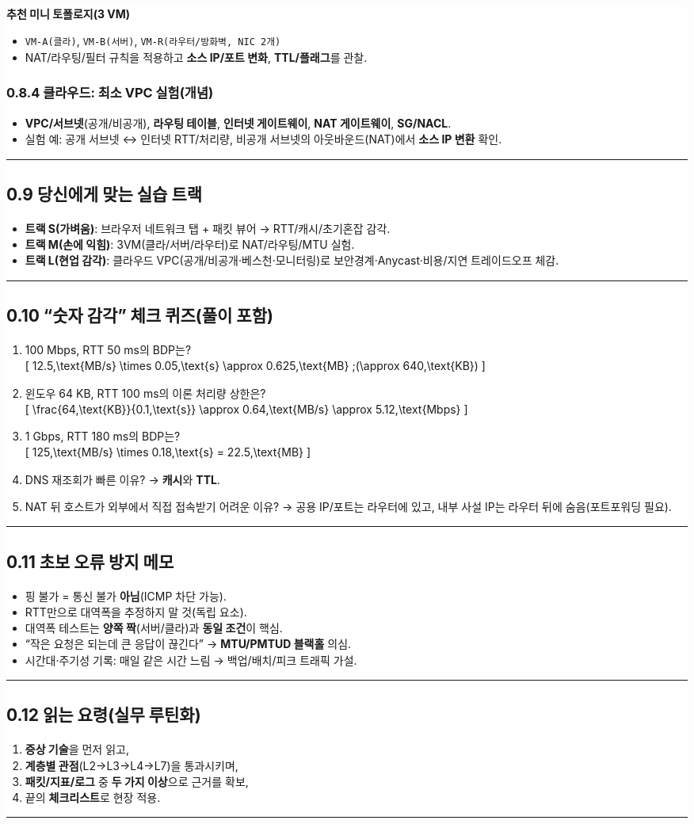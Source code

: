 **추천 미니 토폴로지(3 VM)**  
- `VM-A(클라)`, `VM-B(서버)`, `VM-R(라우터/방화벽, NIC 2개)`  
- NAT/라우팅/필터 규칙을 적용하고 **소스 IP/포트 변화**, **TTL/플래그**를 관찰.

### 0.8.4 클라우드: 최소 VPC 실험(개념)
- **VPC/서브넷**(공개/비공개), **라우팅 테이블**, **인터넷 게이트웨이**, **NAT 게이트웨이**, **SG/NACL**.  
- 실험 예: 공개 서브넷 ↔ 인터넷 RTT/처리량, 비공개 서브넷의 아웃바운드(NAT)에서 **소스 IP 변환** 확인.

---

## 0.9 당신에게 맞는 실습 트랙
- **트랙 S(가벼움)**: 브라우저 네트워크 탭 + 패킷 뷰어 → RTT/캐시/초기혼잡 감각.  
- **트랙 M(손에 익힘)**: 3VM(클라/서버/라우터)로 NAT/라우팅/MTU 실험.  
- **트랙 L(현업 감각)**: 클라우드 VPC(공개/비공개·베스천·모니터링)로 보안경계·Anycast·비용/지연 트레이드오프 체감.

---

## 0.10 “숫자 감각” 체크 퀴즈(풀이 포함)

1) 100 Mbps, RTT 50 ms의 BDP는?  
\[
  12.5\,\text{MB/s} \times 0.05\,\text{s} \approx 0.625\,\text{MB} \;(\approx 640\,\text{KB})
\]

2) 윈도우 64 KB, RTT 100 ms의 이론 처리량 상한은?  
\[
  \frac{64\,\text{KB}}{0.1\,\text{s}} \approx 0.64\,\text{MB/s} \approx 5.12\,\text{Mbps}
\]

3) 1 Gbps, RTT 180 ms의 BDP는?  
\[
  125\,\text{MB/s} \times 0.18\,\text{s} = 22.5\,\text{MB}
\]

4) DNS 재조회가 빠른 이유? → **캐시**와 **TTL**.

5) NAT 뒤 호스트가 외부에서 직접 접속받기 어려운 이유? → 공용 IP/포트는 라우터에 있고, 내부 사설 IP는 라우터 뒤에 숨음(포트포워딩 필요).

---

## 0.11 초보 오류 방지 메모
- 핑 불가 = 통신 불가 **아님**(ICMP 차단 가능).  
- RTT만으로 대역폭을 추정하지 말 것(독립 요소).  
- 대역폭 테스트는 **양쪽 짝**(서버/클라)과 **동일 조건**이 핵심.  
- “작은 요청은 되는데 큰 응답이 끊긴다” → **MTU/PMTUD 블랙홀** 의심.  
- 시간대·주기성 기록: 매일 같은 시간 느림 → 백업/배치/피크 트래픽 가설.

---

## 0.12 읽는 요령(실무 루틴화)
1) **증상 기술**을 먼저 읽고,  
2) **계층별 관점**(L2→L3→L4→L7)을 통과시키며,  
3) **패킷/지표/로그** 중 **두 가지 이상**으로 근거를 확보,  
4) 끝의 **체크리스트**로 현장 적용.

---